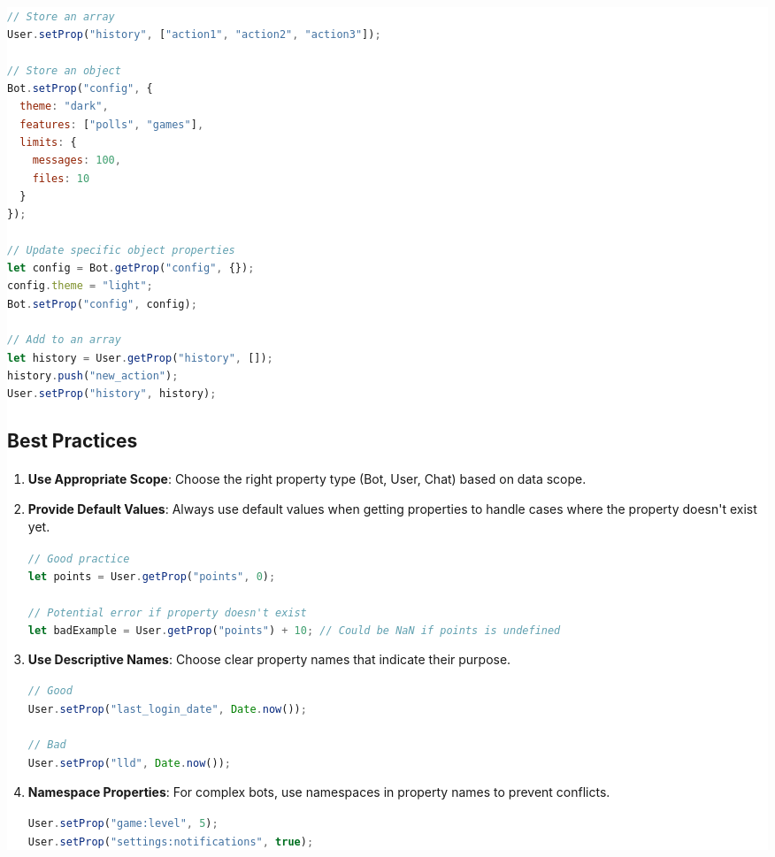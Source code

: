 ```javascript
// Store an array
User.setProp("history", ["action1", "action2", "action3"]);

// Store an object
Bot.setProp("config", { 
  theme: "dark",
  features: ["polls", "games"],
  limits: {
    messages: 100,
    files: 10
  }
});

// Update specific object properties
let config = Bot.getProp("config", {});
config.theme = "light";
Bot.setProp("config", config);

// Add to an array
let history = User.getProp("history", []);
history.push("new_action");
User.setProp("history", history);
```

## Best Practices

1. **Use Appropriate Scope**: Choose the right property type (Bot, User, Chat) based on data scope.

2. **Provide Default Values**: Always use default values when getting properties to handle cases where the property doesn't exist yet.
   ```javascript
   // Good practice
   let points = User.getProp("points", 0);
   
   // Potential error if property doesn't exist
   let badExample = User.getProp("points") + 10; // Could be NaN if points is undefined
   ```

3. **Use Descriptive Names**: Choose clear property names that indicate their purpose.
   ```javascript
   // Good
   User.setProp("last_login_date", Date.now());
   
   // Bad
   User.setProp("lld", Date.now());
   ```

4. **Namespace Properties**: For complex bots, use namespaces in property names to prevent conflicts.
   ```javascript
   User.setProp("game:level", 5);
   User.setProp("settings:notifications", true);
   ```
